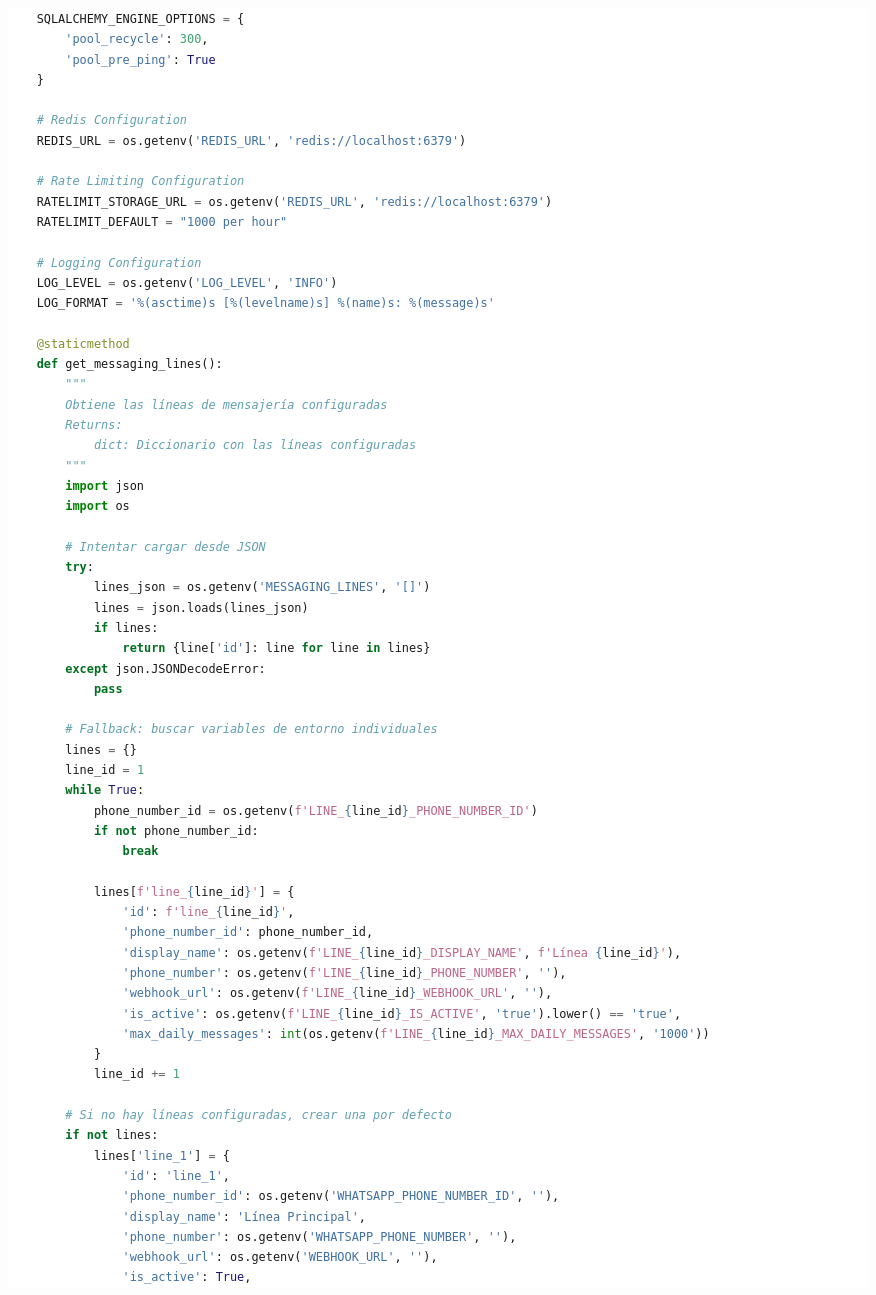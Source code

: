 ```python
    SQLALCHEMY_ENGINE_OPTIONS = {
        'pool_recycle': 300,
        'pool_pre_ping': True
    }
    
    # Redis Configuration
    REDIS_URL = os.getenv('REDIS_URL', 'redis://localhost:6379')
    
    # Rate Limiting Configuration
    RATELIMIT_STORAGE_URL = os.getenv('REDIS_URL', 'redis://localhost:6379')
    RATELIMIT_DEFAULT = "1000 per hour"
    
    # Logging Configuration
    LOG_LEVEL = os.getenv('LOG_LEVEL', 'INFO')
    LOG_FORMAT = '%(asctime)s [%(levelname)s] %(name)s: %(message)s'
    
    @staticmethod
    def get_messaging_lines():
        """
        Obtiene las líneas de mensajería configuradas
        Returns:
            dict: Diccionario con las líneas configuradas
        """
        import json
        import os
        
        # Intentar cargar desde JSON
        try:
            lines_json = os.getenv('MESSAGING_LINES', '[]')
            lines = json.loads(lines_json)
            if lines:
                return {line['id']: line for line in lines}
        except json.JSONDecodeError:
            pass
        
        # Fallback: buscar variables de entorno individuales
        lines = {}
        line_id = 1
        while True:
            phone_number_id = os.getenv(f'LINE_{line_id}_PHONE_NUMBER_ID')
            if not phone_number_id:
                break
                
            lines[f'line_{line_id}'] = {
                'id': f'line_{line_id}',
                'phone_number_id': phone_number_id,
                'display_name': os.getenv(f'LINE_{line_id}_DISPLAY_NAME', f'Línea {line_id}'),
                'phone_number': os.getenv(f'LINE_{line_id}_PHONE_NUMBER', ''),
                'webhook_url': os.getenv(f'LINE_{line_id}_WEBHOOK_URL', ''),
                'is_active': os.getenv(f'LINE_{line_id}_IS_ACTIVE', 'true').lower() == 'true',
                'max_daily_messages': int(os.getenv(f'LINE_{line_id}_MAX_DAILY_MESSAGES', '1000'))
            }
            line_id += 1
        
        # Si no hay líneas configuradas, crear una por defecto
        if not lines:
            lines['line_1'] = {
                'id': 'line_1',
                'phone_number_id': os.getenv('WHATSAPP_PHONE_NUMBER_ID', ''),
                'display_name': 'Línea Principal',
                'phone_number': os.getenv('WHATSAPP_PHONE_NUMBER', ''),
                'webhook_url': os.getenv('WEBHOOK_URL', ''),
                'is_active': True,
```